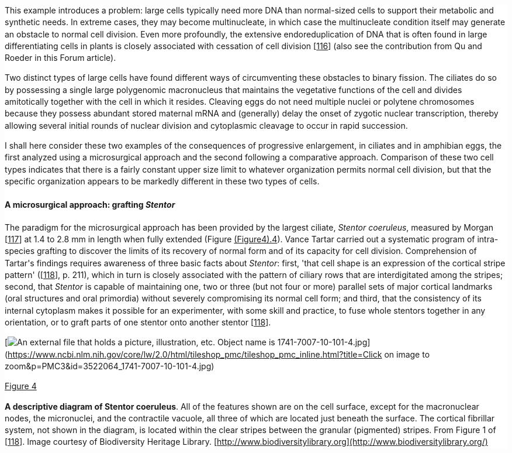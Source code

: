 This example introduces a problem: large cells typically need more DNA than normal-sized cells to support their metabolic and synthetic needs. In extreme cases, they may become multinucleate, in which case the multinucleate condition itself may generate an obstacle to normal cell division. Even more profoundly, the extensive endoreduplication of DNA that is often found in large differentiating cells in plants is closely associated with cessation of cell division [[116](https://www.ncbi.nlm.nih.gov/pmc/articles/PMC3522064/#B116)] (also see the contribution from Qu and Roeder in this Forum article).

Two distinct types of large cells have found different ways of circumventing these obstacles to binary fission. The ciliates do so by possessing a single large polygenomic macronucleus that maintains the vegetative functions of the cell and divides amitotically together with the cell in which it resides. Cleaving eggs do not need multiple nuclei or polytene chromosomes because they possess abundant stored maternal mRNA and (generally) delay the onset of zygotic nuclear transcription, thereby allowing several initial rounds of nuclear division and cytoplasmic cleavage to occur in rapid succession.

I shall here consider these two examples of the consequences of progressive enlargement, in ciliates and in amphibian eggs, the first analyzed using a microsurgical approach and the second following a comparative approach. Comparison of these two cell types indicates that there is a fairly constant upper size limit to whatever organization permits normal cell division, but that the specific organization appears to be markedly different in these two types of cells.

#### A microsurgical approach: grafting *Stentor*

The paradigm for the microsurgical approach has been provided by the largest ciliate, *Stentor coeruleus*, measured by Morgan [[117](https://www.ncbi.nlm.nih.gov/pmc/articles/PMC3522064/#B117)] at 1.4 to 2.8 mm in length when fully extended (Figure [(Figure4).4](https://www.ncbi.nlm.nih.gov/pmc/articles/PMC3522064/figure/F4/)). Vance Tartar carried out a systematic program of intra-species grafting to discover the limits of its recovery of normal form and of its capacity for cell division. Comprehension of Tartar's findings requires awareness of three basic facts about *Stentor*: first, 'that cell shape is an expression of the cortical stripe pattern' ([[118](https://www.ncbi.nlm.nih.gov/pmc/articles/PMC3522064/#B118)], p. 211), which in turn is closely associated with the pattern of ciliary rows that are interdigitated among the stripes; second, that *Stentor* is capable of maintaining one, two or three (but not four or more) parallel sets of major cortical landmarks (oral structures and oral primordia) without severely compromising its normal cell form; and third, that the consistency of its internal cytoplasm makes it possible for an experimenter, with some skill and practice, to fuse whole stentors together in any orientation, or to graft parts of one stentor onto another stentor [[118](https://www.ncbi.nlm.nih.gov/pmc/articles/PMC3522064/#B118)].



[![An external file that holds a picture, illustration, etc. Object name is 1741-7007-10-101-4.jpg](https://www.ncbi.nlm.nih.gov/pmc/articles/PMC3522064/bin/1741-7007-10-101-4.jpg)](https://www.ncbi.nlm.nih.gov/core/lw/2.0/html/tileshop_pmc/tileshop_pmc_inline.html?title=Click on image to zoom&p=PMC3&id=3522064_1741-7007-10-101-4.jpg)

[Figure 4](https://www.ncbi.nlm.nih.gov/pmc/articles/PMC3522064/figure/F4/)

**A descriptive diagram of Stentor coeruleus**. All of the features shown are on the cell surface, except for the macronuclear nodes, the micronuclei, and the contractile vacuole, all three of which are located just beneath the surface. The cortical fibrillar system, not shown in the diagram, is located within the clear stripes between the granular (pigmented) stripes. From Figure 1 of [[118](https://www.ncbi.nlm.nih.gov/pmc/articles/PMC3522064/#B118)]. Image courtesy of Biodiversity Heritage Library. [http://www.biodiversitylibrary.org](http://www.biodiversitylibrary.org/)
